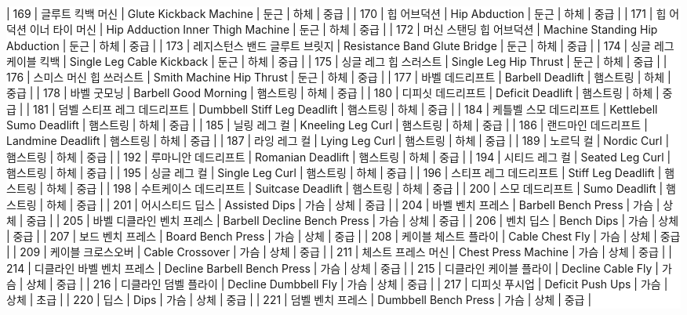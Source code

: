 | 169 | 글루트 킥백 머신 | Glute Kickback Machine | 둔근 | 하체 | 중급 |
| 170 | 힙 어브덕션 | Hip Abduction | 둔근 | 하체 | 중급 |
| 171 | 힙 어덕션 이너 타이 머신 | Hip Adduction Inner Thigh Machine | 둔근 | 하체 | 중급 |
| 172 | 머신 스탠딩 힙 어브덕션 | Machine Standing Hip Abduction | 둔근 | 하체 | 중급 |
| 173 | 레지스턴스 밴드 글루트 브릿지 | Resistance Band Glute Bridge | 둔근 | 하체 | 중급 |
| 174 | 싱글 레그 케이블 킥백 | Single Leg Cable Kickback | 둔근 | 하체 | 중급 |
| 175 | 싱글 레그 힙 스러스트 | Single Leg Hip Thrust | 둔근 | 하체 | 중급 |
| 176 | 스미스 머신 힙 쓰러스트 | Smith Machine Hip Thrust | 둔근 | 하체 | 중급 |
| 177 | 바벨 데드리프트 | Barbell Deadlift | 햄스트링 | 하체 | 중급 |
| 178 | 바벨 굿모닝 | Barbell Good Morning | 햄스트링 | 하체 | 중급 |
| 180 | 디피싯 데드리프트 | Deficit Deadlift | 햄스트링 | 하체 | 중급 |
| 181 | 덤벨 스티프 레그 데드리프트 | Dumbbell Stiff Leg Deadlift | 햄스트링 | 하체 | 중급 |
| 184 | 케틀벨 스모 데드리프트 | Kettlebell Sumo Deadlift | 햄스트링 | 하체 | 중급 |
| 185 | 닐링 레그 컬 | Kneeling Leg Curl | 햄스트링 | 하체 | 중급 |
| 186 | 랜드마인 데드리프트 | Landmine Deadlift | 햄스트링 | 하체 | 중급 |
| 187 | 라잉 레그 컬 | Lying Leg Curl | 햄스트링 | 하체 | 중급 |
| 189 | 노르딕 컬 | Nordic Curl | 햄스트링 | 하체 | 중급 |
| 192 | 루마니안 데드리프트 | Romanian Deadlift | 햄스트링 | 하체 | 중급 |
| 194 | 시티드 레그 컬 | Seated Leg Curl | 햄스트링 | 하체 | 중급 |
| 195 | 싱글 레그 컬 | Single Leg Curl | 햄스트링 | 하체 | 중급 |
| 196 | 스티프 레그 데드리프트 | Stiff Leg Deadlift | 햄스트링 | 하체 | 중급 |
| 198 | 수트케이스 데드리프트 | Suitcase Deadlift | 햄스트링 | 하체 | 중급 |
| 200 | 스모 데드리프트 | Sumo Deadlift | 햄스트링 | 하체 | 중급 |
| 201 | 어시스티드 딥스 | Assisted Dips | 가슴 | 상체 | 중급 |
| 204 | 바벨 벤치 프레스 | Barbell Bench Press | 가슴 | 상체 | 중급 |
| 205 | 바벨 디클라인 벤치 프레스 | Barbell Decline Bench Press | 가슴 | 상체 | 중급 |
| 206 | 벤치 딥스 | Bench Dips | 가슴 | 상체 | 중급 |
| 207 | 보드 벤치 프레스 | Board Bench Press | 가슴 | 상체 | 중급 |
| 208 | 케이블 체스트 플라이 | Cable Chest Fly | 가슴 | 상체 | 중급 |
| 209 | 케이블 크로스오버 | Cable Crossover | 가슴 | 상체 | 중급 |
| 211 | 체스트 프레스 머신 | Chest Press Machine | 가슴 | 상체 | 중급 |
| 214 | 디클라인 바벨 벤치 프레스 | Decline Barbell Bench Press | 가슴 | 상체 | 중급 |
| 215 | 디클라인 케이블 플라이 | Decline Cable Fly | 가슴 | 상체 | 중급 |
| 216 | 디클라인 덤벨 플라이 | Decline Dumbbell Fly | 가슴 | 상체 | 중급 |
| 217 | 디피싯 푸시업 | Deficit Push Ups | 가슴 | 상체 | 초급 |
| 220 | 딥스 | Dips | 가슴 | 상체 | 중급 |
| 221 | 덤벨 벤치 프레스 | Dumbbell Bench Press | 가슴 | 상체 | 중급 |